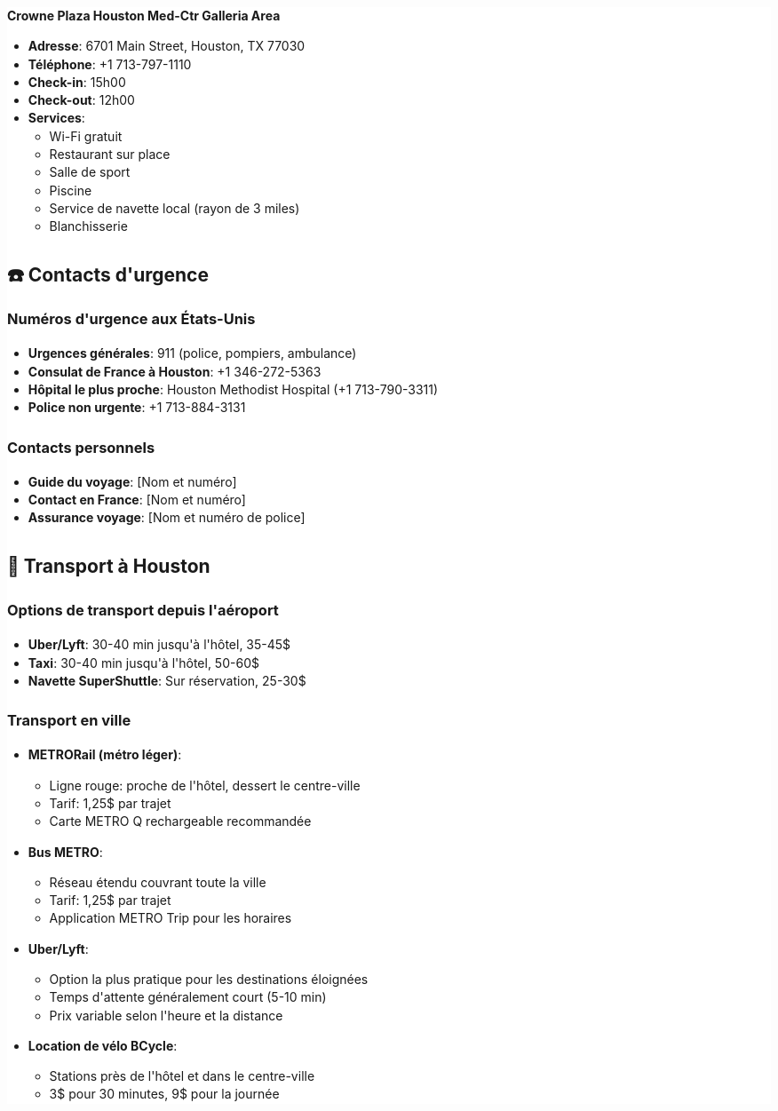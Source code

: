 **Crowne Plaza Houston Med-Ctr Galleria Area**
- **Adresse**: 6701 Main Street, Houston, TX 77030
- **Téléphone**: +1 713-797-1110
- **Check-in**: 15h00
- **Check-out**: 12h00
- **Services**:
  - Wi-Fi gratuit
  - Restaurant sur place
  - Salle de sport
  - Piscine
  - Service de navette local (rayon de 3 miles)
  - Blanchisserie

## ☎️ Contacts d'urgence

### Numéros d'urgence aux États-Unis
- **Urgences générales**: 911 (police, pompiers, ambulance)
- **Consulat de France à Houston**: +1 346-272-5363
- **Hôpital le plus proche**: Houston Methodist Hospital (+1 713-790-3311)
- **Police non urgente**: +1 713-884-3131

### Contacts personnels
- **Guide du voyage**: [Nom et numéro]
- **Contact en France**: [Nom et numéro]
- **Assurance voyage**: [Nom et numéro de police]

## 🚗 Transport à Houston

### Options de transport depuis l'aéroport
- **Uber/Lyft**: 30-40 min jusqu'à l'hôtel, 35-45$
- **Taxi**: 30-40 min jusqu'à l'hôtel, 50-60$
- **Navette SuperShuttle**: Sur réservation, 25-30$

### Transport en ville
- **METRORail (métro léger)**:
  - Ligne rouge: proche de l'hôtel, dessert le centre-ville
  - Tarif: 1,25$ par trajet
  - Carte METRO Q rechargeable recommandée

- **Bus METRO**:
  - Réseau étendu couvrant toute la ville
  - Tarif: 1,25$ par trajet
  - Application METRO Trip pour les horaires

- **Uber/Lyft**:
  - Option la plus pratique pour les destinations éloignées
  - Temps d'attente généralement court (5-10 min)
  - Prix variable selon l'heure et la distance

- **Location de vélo BCycle**:
  - Stations près de l'hôtel et dans le centre-ville
  - 3$ pour 30 minutes, 9$ pour la journée
